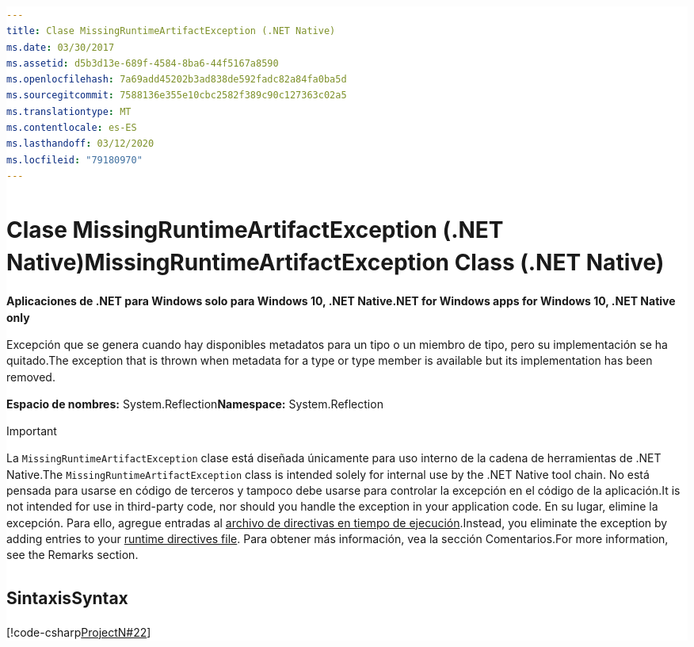 ```yaml
---
title: Clase MissingRuntimeArtifactException (.NET Native)
ms.date: 03/30/2017
ms.assetid: d5b3d13e-689f-4584-8ba6-44f5167a8590
ms.openlocfilehash: 7a69add45202b3ad838de592fadc82a84fa0ba5d
ms.sourcegitcommit: 7588136e355e10cbc2582f389c90c127363c02a5
ms.translationtype: MT
ms.contentlocale: es-ES
ms.lasthandoff: 03/12/2020
ms.locfileid: "79180970"
---
```

# <a name="missingruntimeartifactexception-class-net-native"></a><span data-ttu-id="5e1e3-102">Clase MissingRuntimeArtifactException (.NET Native)</span><span class="sxs-lookup"><span data-stu-id="5e1e3-102">MissingRuntimeArtifactException Class (.NET Native)</span></span>
<span data-ttu-id="5e1e3-103">**Aplicaciones de .NET para Windows solo para Windows 10, .NET Native**</span><span class="sxs-lookup"><span data-stu-id="5e1e3-103">**.NET for Windows apps for Windows 10, .NET Native only**</span></span>  
  
 <span data-ttu-id="5e1e3-104">Excepción que se genera cuando hay disponibles metadatos para un tipo o un miembro de tipo, pero su implementación se ha quitado.</span><span class="sxs-lookup"><span data-stu-id="5e1e3-104">The exception that is thrown when metadata for a type or type member is available but its implementation has been removed.</span></span>  
  
 <span data-ttu-id="5e1e3-105">**Espacio de nombres:** System.Reflection</span><span class="sxs-lookup"><span data-stu-id="5e1e3-105">**Namespace:** System.Reflection</span></span>  
  
> [!IMPORTANT]
> <span data-ttu-id="5e1e3-106">La `MissingRuntimeArtifactException` clase está diseñada únicamente para uso interno de la cadena de herramientas de .NET Native.</span><span class="sxs-lookup"><span data-stu-id="5e1e3-106">The `MissingRuntimeArtifactException` class is intended solely for internal use by the .NET Native tool chain.</span></span> <span data-ttu-id="5e1e3-107">No está pensada para usarse en código de terceros y tampoco debe usarse para controlar la excepción en el código de la aplicación.</span><span class="sxs-lookup"><span data-stu-id="5e1e3-107">It is not intended for use in third-party code, nor should you handle the exception in your application code.</span></span> <span data-ttu-id="5e1e3-108">En su lugar, elimine la excepción. Para ello, agregue entradas al [archivo de directivas en tiempo de ejecución](runtime-directives-rd-xml-configuration-file-reference.md).</span><span class="sxs-lookup"><span data-stu-id="5e1e3-108">Instead, you eliminate the exception by adding entries to your [runtime directives file](runtime-directives-rd-xml-configuration-file-reference.md).</span></span> <span data-ttu-id="5e1e3-109">Para obtener más información, vea la sección Comentarios.</span><span class="sxs-lookup"><span data-stu-id="5e1e3-109">For more information, see the Remarks section.</span></span>  
  
## <a name="syntax"></a><span data-ttu-id="5e1e3-110">Sintaxis</span><span class="sxs-lookup"><span data-stu-id="5e1e3-110">Syntax</span></span>  
 [!code-csharp[ProjectN#22](../../../samples/snippets/csharp/VS_Snippets_CLR/projectn/cs/missingruntimeartifactexception_syntax1.cs#22)]  
  